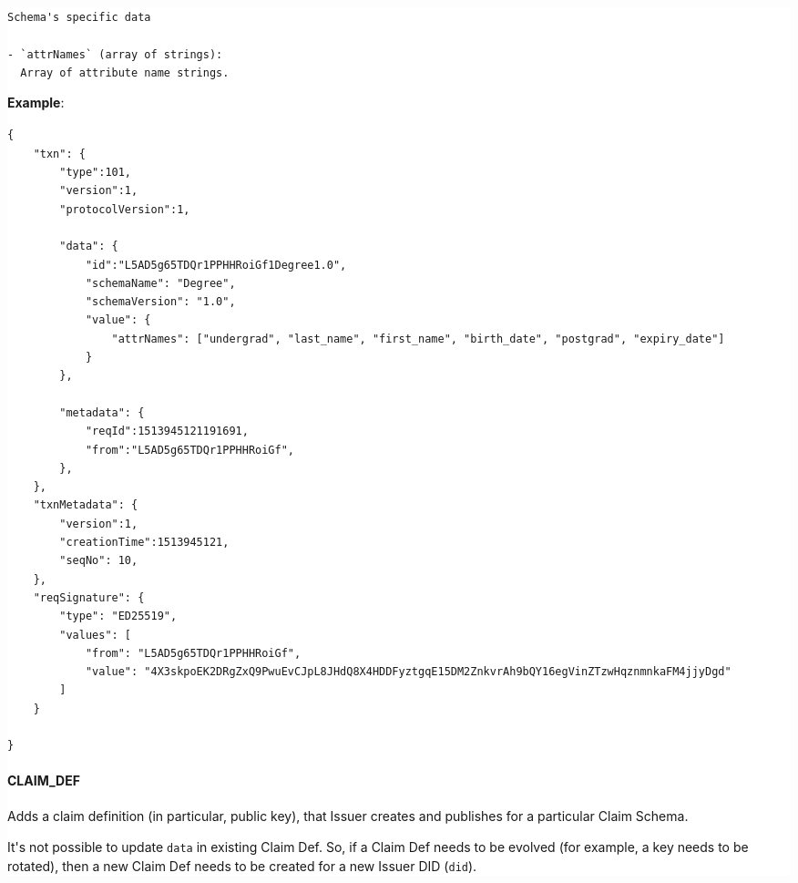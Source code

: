     Schema's specific data
    
    - `attrNames` (array of strings):
      Array of attribute name strings.


**Example**:
```
{
    "txn": {
        "type":101,
        "version":1,
        "protocolVersion":1,
        
        "data": {
            "id":"L5AD5g65TDQr1PPHHRoiGf1Degree1.0",
            "schemaName": "Degree",
            "schemaVersion": "1.0",
            "value": {
                "attrNames": ["undergrad", "last_name", "first_name", "birth_date", "postgrad", "expiry_date"]
            }
        },
        
        "metadata": {
            "reqId":1513945121191691,
            "from":"L5AD5g65TDQr1PPHHRoiGf",
        },
    },
    "txnMetadata": {
        "version":1,
        "creationTime":1513945121,
        "seqNo": 10,  
    },
    "reqSignature": {
        "type": "ED25519",
        "values": [
            "from": "L5AD5g65TDQr1PPHHRoiGf",
            "value": "4X3skpoEK2DRgZxQ9PwuEvCJpL8JHdQ8X4HDDFyztgqE15DM2ZnkvrAh9bQY16egVinZTzwHqznmnkaFM4jjyDgd"
        ]
    }
   
}
```

#### CLAIM_DEF
Adds a claim definition (in particular, public key), that Issuer creates and publishes for a particular Claim Schema.

It's not possible to update `data` in existing Claim Def.
So, if a Claim Def needs to be evolved (for example, a key needs to be rotated), then
a new Claim Def needs to be created for a new Issuer DID (`did`).
